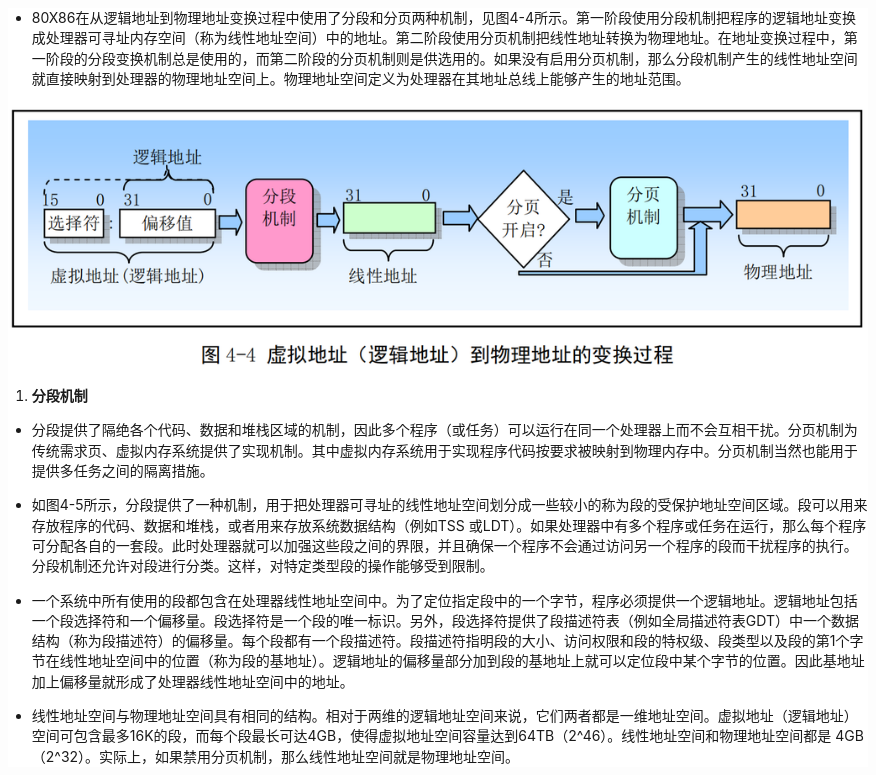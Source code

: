 - 80X86在从逻辑地址到物理地址变换过程中使用了分段和分页两种机制，见图4-4所示。第一阶段使用分段机制把程序的逻辑地址变换成处理器可寻址内存空间（称为线性地址空间）中的地址。第二阶段使用分页机制把线性地址转换为物理地址。在地址变换过程中，第一阶段的分段变换机制总是使用的，而第二阶段的分页机制则是供选用的。如果没有启用分页机制，那么分段机制产生的线性地址空间就直接映射到处理器的物理地址空间上。物理地址空间定义为处理器在其地址总线上能够产生的地址范围。

![4-7.png](../linux011image/p4/4-7.png)


1. **分段机制**

- 分段提供了隔绝各个代码、数据和堆栈区域的机制，因此多个程序（或任务）可以运行在同一个处理器上而不会互相干扰。分页机制为传统需求页、虚拟内存系统提供了实现机制。其中虚拟内存系统用于实现程序代码按要求被映射到物理内存中。分页机制当然也能用于提供多任务之间的隔离措施。

- 如图4-5所示，分段提供了一种机制，用于把处理器可寻址的线性地址空间划分成一些较小的称为段的受保护地址空间区域。段可以用来存放程序的代码、数据和堆栈，或者用来存放系统数据结构（例如TSS 或LDT）。如果处理器中有多个程序或任务在运行，那么每个程序可分配各自的一套段。此时处理器就可以加强这些段之间的界限，并且确保一个程序不会通过访问另一个程序的段而干扰程序的执行。分段机制还允许对段进行分类。这样，对特定类型段的操作能够受到限制。

- 一个系统中所有使用的段都包含在处理器线性地址空间中。为了定位指定段中的一个字节，程序必须提供一个逻辑地址。逻辑地址包括一个段选择符和一个偏移量。段选择符是一个段的唯一标识。另外，段选择符提供了段描述符表（例如全局描述符表GDT）中一个数据结构（称为段描述符）的偏移量。每个段都有一个段描述符。段描述符指明段的大小、访问权限和段的特权级、段类型以及段的第1个字节在线性地址空间中的位置（称为段的基地址）。逻辑地址的偏移量部分加到段的基地址上就可以定位段中某个字节的位置。因此基地址加上偏移量就形成了处理器线性地址空间中的地址。

- 线性地址空间与物理地址空间具有相同的结构。相对于两维的逻辑地址空间来说，它们两者都是一维地址空间。虚拟地址（逻辑地址）空间可包含最多16K的段，而每个段最长可达4GB，使得虚拟地址空间容量达到64TB（2^46）。线性地址空间和物理地址空间都是 4GB（2^32）。实际上，如果禁用分页机制，那么线性地址空间就是物理地址空间。
